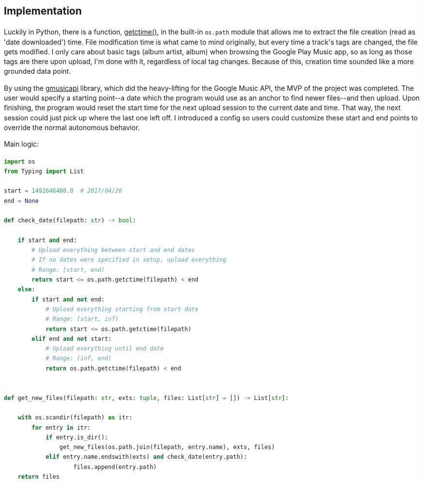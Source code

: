 ## Implementation

Luckily in Python, there is a function, [getctime()](https://docs.python.org/3/library/os.path.html#os.path.getctime), in the built-in `os.path` module that allows me to extract the file creation (read as 'date downloaded') time. File modification time is what came to mind originally, but every time a track's tags are changed, the file gets modified. I only care about basic tags (album artist, album) when browsing the Google Play Music app, so as long as those tags are there upon upload, I'm done with it, regardless of local tag changes. Because of this, creation time sounded like a more grounded data point.

By using the [gmusicapi](https://github.com/simon-weber/gmusicapi) library, which did the heavy-lifting for the Google Music API, the MVP of the project was completed. The user would specify a starting point--a date which the program would use as an anchor to find newer files--and then upload. Upon finishing, the program would reset the start time for the next upload session to the current date and time. That way, the next session could just pick up where the last one left off. I introduced a config so users could customize these start and end points to override the normal autonomous behavior.

Main logic:

```py
import os
from Typing import List

start = 1492646400.0  # 2017/04/20
end = None

def check_date(filepath: str) -> bool:

    if start and end:
        # Upload everything between start and end dates
        # If no dates were specified in setup, upload everything
        # Range: [start, end)
        return start <= os.path.getctime(filepath) < end
    else:
        if start and not end:
            # Upload everything starting from start date
            # Range: [start, inf)
            return start <= os.path.getctime(filepath)
        elif end and not start:
            # Upload everything until end date
            # Range: (inf, end)
            return os.path.getctime(filepath) < end


def get_new_files(filepath: str, exts: tuple, files: List[str] = []) -> List[str]:

    with os.scandir(filepath) as itr:
        for entry in itr:
            if entry.is_dir():
                get_new_files(os.path.join(filepath, entry.name), exts, files)
            elif entry.name.endswith(exts) and check_date(entry.path):
                    files.append(entry.path)
    return files
```


[^1]: "CBR encoding is not efficient. VBR...can supply more bits to complex music passages and save bits on simpler ones, CBR encodes every frame at the same bitrate." - [Hydrogenaudio](http://wiki.hydrogenaud.io/index.php?title=LAME#CBR_.28constant_bitrate.29_settings)
[^2]: Average case: 152 MB/s, worst: 33 MB/s. Eesh.
[^3]: 96 kbps has been [regarded](http://listening-test.coresv.net/results.htm) as Opus' sweet spot that reaches transparency when compared to original lossless music files.